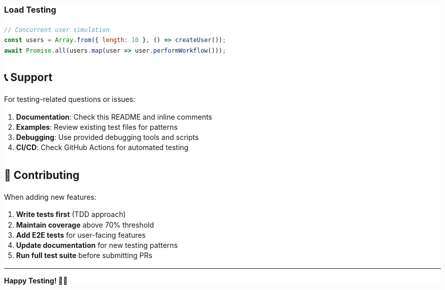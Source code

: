 ### Load Testing

```javascript
// Concurrent user simulation
const users = Array.from({ length: 10 }, () => createUser());
await Promise.all(users.map(user => user.performWorkflow()));
```

## 📞 Support

For testing-related questions or issues:

1. **Documentation**: Check this README and inline comments
2. **Examples**: Review existing test files for patterns
3. **Debugging**: Use provided debugging tools and scripts
4. **CI/CD**: Check GitHub Actions for automated testing

## 🎉 Contributing

When adding new features:

1. **Write tests first** (TDD approach)
2. **Maintain coverage** above 70% threshold
3. **Add E2E tests** for user-facing features
4. **Update documentation** for new testing patterns
5. **Run full test suite** before submitting PRs

---

**Happy Testing! 🧪✨**

